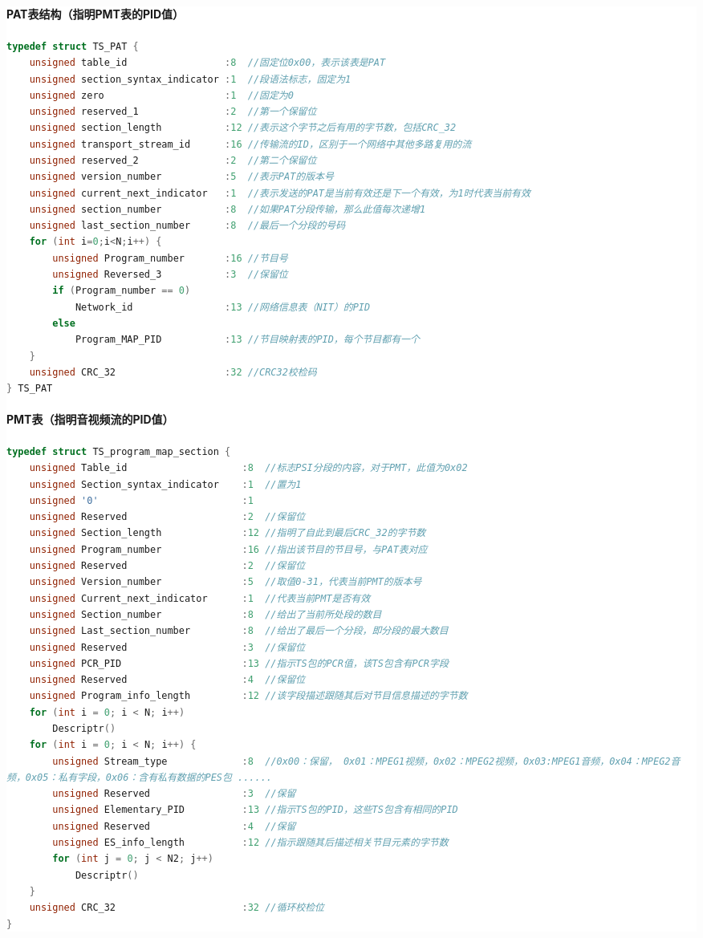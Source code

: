 

#### PAT表结构（指明PMT表的PID值）

```c
typedef struct TS_PAT {
    unsigned table_id                 :8  //固定位0x00，表示该表是PAT
    unsigned section_syntax_indicator :1  //段语法标志，固定为1
    unsigned zero                     :1  //固定为0
    unsigned reserved_1               :2  //第一个保留位
    unsigned section_length           :12 //表示这个字节之后有用的字节数，包括CRC_32
    unsigned transport_stream_id      :16 //传输流的ID，区别于一个网络中其他多路复用的流
    unsigned reserved_2               :2  //第二个保留位
    unsigned version_number           :5  //表示PAT的版本号
    unsigned current_next_indicator   :1  //表示发送的PAT是当前有效还是下一个有效，为1时代表当前有效
    unsigned section_number           :8  //如果PAT分段传输，那么此值每次递增1
    unsigned last_section_number      :8  //最后一个分段的号码
    for (int i=0;i<N;i++) {
        unsigned Program_number       :16 //节目号
        unsigned Reversed_3           :3  //保留位
        if (Program_number == 0)
            Network_id                :13 //网络信息表（NIT）的PID
        else
            Program_MAP_PID           :13 //节目映射表的PID，每个节目都有一个
    }
    unsigned CRC_32                   :32 //CRC32校检码
} TS_PAT
```



#### PMT表（指明音视频流的PID值）

```c
typedef struct TS_program_map_section {
    unsigned Table_id                    :8  //标志PSI分段的内容，对于PMT，此值为0x02
    unsigned Section_syntax_indicator    :1  //置为1
    unsigned '0'                         :1
    unsigned Reserved                    :2  //保留位
    unsigned Section_length              :12 //指明了自此到最后CRC_32的字节数
    unsigned Program_number              :16 //指出该节目的节目号，与PAT表对应
    unsigned Reserved                    :2  //保留位
    unsigned Version_number              :5  //取值0-31，代表当前PMT的版本号
    unsigned Current_next_indicator      :1  //代表当前PMT是否有效
    unsigned Section_number              :8  //给出了当前所处段的数目
    unsigned Last_section_number         :8  //给出了最后一个分段，即分段的最大数目
    unsigned Reserved                    :3  //保留位
    unsigned PCR_PID                     :13 //指示TS包的PCR值，该TS包含有PCR字段
    unsigned Reserved                    :4  //保留位
    unsigned Program_info_length         :12 //该字段描述跟随其后对节目信息描述的字节数
    for (int i = 0; i < N; i++)
        Descriptr()
    for (int i = 0; i < N; i++) {
        unsigned Stream_type             :8  //0x00：保留， 0x01：MPEG1视频，0x02：MPEG2视频，0x03:MPEG1音频，0x04：MPEG2音频，0x05：私有字段，0x06：含有私有数据的PES包 ......
        unsigned Reserved                :3  //保留
        unsigned Elementary_PID          :13 //指示TS包的PID，这些TS包含有相同的PID
        unsigned Reserved                :4  //保留
        unsigned ES_info_length          :12 //指示跟随其后描述相关节目元素的字节数
        for (int j = 0; j < N2; j++)
            Descriptr()
    }
    unsigned CRC_32                      :32 //循环校检位
}
```
